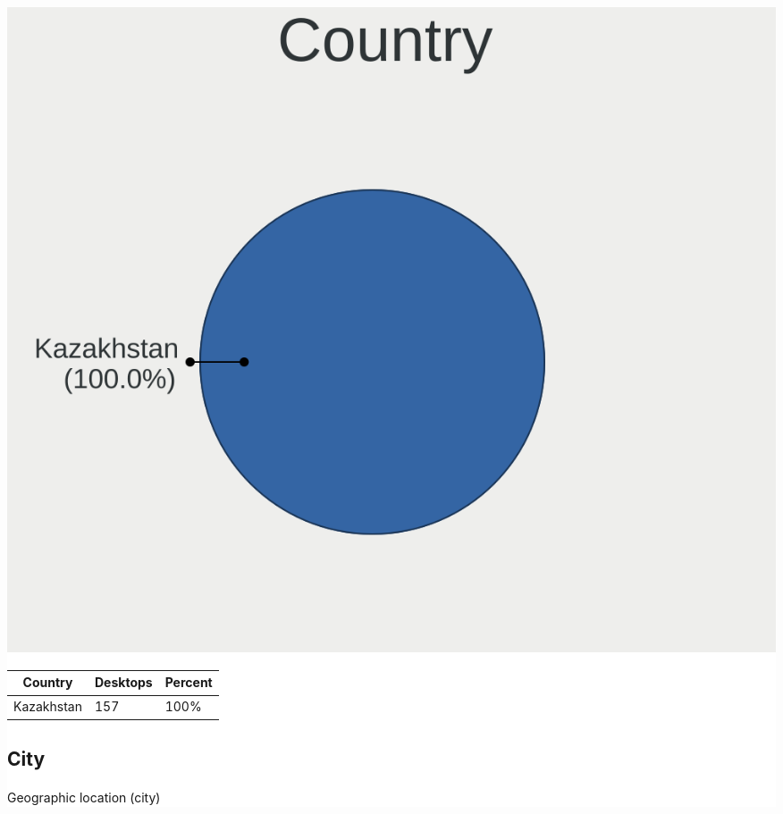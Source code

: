 ![Country](./images/pie_chart/node_location.svg)


| Country    | Desktops | Percent |
|------------|----------|---------|
| Kazakhstan | 157      | 100%    |

City
----

Geographic location (city)
